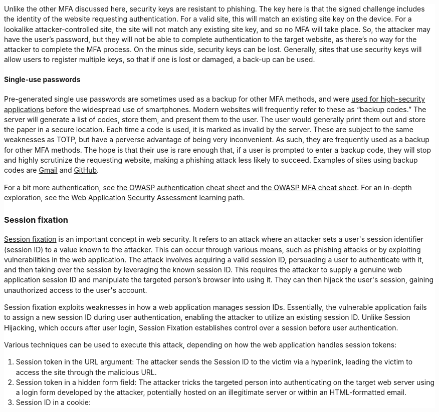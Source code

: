 Unlike the other MFA discussed here, security keys are resistant to phishing. The key here is that the signed challenge includes the identity of the website requesting authentication. For a valid site, this will match an existing site key on the device. For a lookalike attacker-controlled site, the site will not match any existing site key, and so no MFA will take place. So, the attacker may have the user’s password, but they will not be able to complete authentication to the target website, as there’s no way for the attacker to complete the MFA process. On the minus side, security keys can be lost. Generally, sites that use security keys will allow users to register multiple keys, so that if one is lost or damaged, a back-up can be used.

#### Single-use passwords

Pre-generated single use passwords are sometimes used as a backup for other MFA methods, and were [used for high-security applications](https://www.researchgate.net/figure/A-typical-one-time-password-OTP-scheme-used-by-European-banks-Stahlberg-2007-p-2_fig3_49279643) before the widespread use of smartphones. Modern websites will frequently refer to these as “backup codes.” The server will generate a list of codes, store them, and present them to the user. The user would generally print them out and store the paper in a secure location. Each time a code is used, it is marked as invalid by the server. These are subject to the same weaknesses as TOTP, but have a perverse advantage of being very inconvenient. As such, they are frequently used as a backup for other MFA methods. The hope is that their use is rare enough that, if a user is prompted to enter a backup code, they will stop and highly scrutinize the requesting website, making a phishing attack less likely to succeed. Examples of sites using backup codes are [Gmail](https://support.google.com/accounts/answer/1187538?hl=en&co=GENIE.Platform%3DDesktop) and [GitHub](https://docs.github.com/en/authentication/securing-your-account-with-two-factor-authentication-2fa/configuring-two-factor-authentication-recovery-methods).

For a bit more authentication, see [the OWASP authentication cheat sheet](https://cheatsheetseries.owasp.org/cheatsheets/Authentication_Cheat_Sheet.html) and [the OWASP MFA cheat sheet](https://cheatsheetseries.owasp.org/cheatsheets/Multifactor_Authentication_Cheat_Sheet.html). For an in-depth exploration, see the <span style="text-decoration:underline;">Web Application Security Assessment learning path</span>.

### Session fixation

[Session fixation](https://owasp.org/www-community/attacks/Session_fixation#:~:text=Session%20Fixation%20is%20an%20attack,specifically%20the%20vulnerable%20web%20application.) is an important concept in web security. It refers to an attack where an attacker sets a user's session identifier (session ID) to a value known to the attacker. This can occur through various means, such as phishing attacks or by exploiting vulnerabilities in the web application. The attack involves acquiring a valid session ID, persuading a user to authenticate with it, and then taking over the session by leveraging the known session ID. This requires the attacker to supply a genuine web application session ID and manipulate the targeted person’s browser into using it. They can then hijack the user's session, gaining unauthorized access to the user's account.

Session fixation exploits weaknesses in how a web application manages session IDs. Essentially, the vulnerable application fails to assign a new session ID during user authentication, enabling the attacker to utilize an existing session ID. Unlike Session Hijacking, which occurs after user login, Session Fixation establishes control over a session before user authentication.

Various techniques can be used to execute this attack, depending on how the web application handles session tokens:

1. Session token in the URL argument: The attacker sends the Session ID to the victim via a hyperlink, leading the victim to access the site through the malicious URL.
2. Session token in a hidden form field: The attacker tricks the targeted person into authenticating on the target web server using a login form developed by the attacker, potentially hosted on an illegitimate server or within an HTML-formatted email.
3. Session ID in a cookie:
